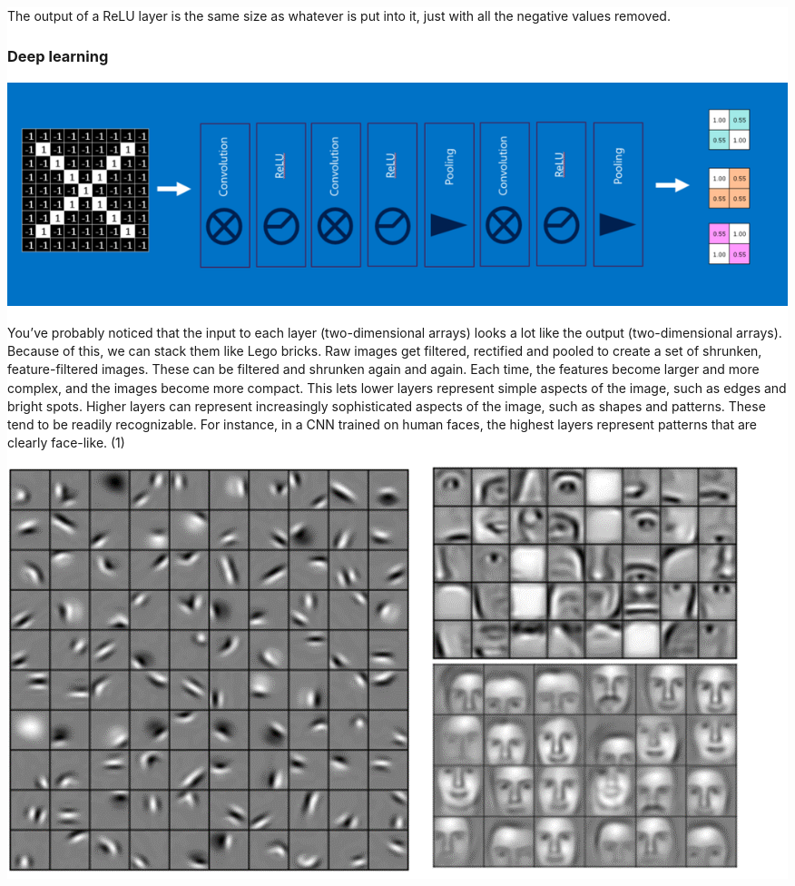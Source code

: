 The output of a ReLU layer is the same size as whatever is put into it, just with all the negative values removed.

### Deep learning

![img](../images/cnn12.png)

You’ve probably noticed that the input to each layer (two-dimensional arrays) looks a lot like the output (two-dimensional arrays). Because of this, we can stack them like Lego bricks. Raw images get filtered, rectified and pooled to create a set of shrunken, feature-filtered images. These can be filtered and shrunken again and again. Each time, the features become larger and more complex, and the images become more compact. This lets lower layers represent simple aspects of the image, such as edges and bright spots. Higher layers can represent increasingly sophisticated aspects of the image, such as shapes and patterns. These tend to be readily recognizable. For instance, in a CNN trained on human faces, the highest layers represent patterns that are clearly face-like. (1)

![img](../images/cnn18.png)
